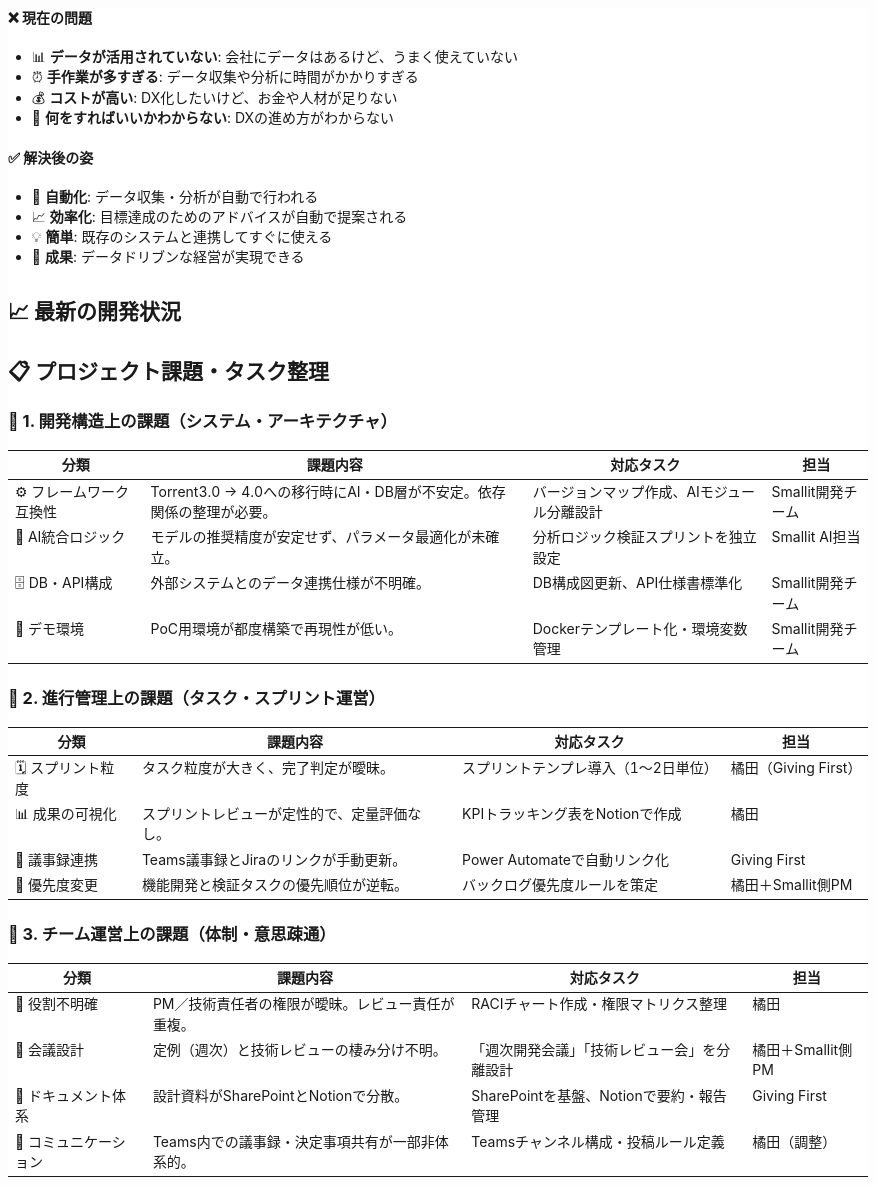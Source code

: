 #### ❌ 現在の問題
- 📊 **データが活用されていない**: 会社にデータはあるけど、うまく使えていない
- ⏰ **手作業が多すぎる**: データ収集や分析に時間がかかりすぎる
- 💰 **コストが高い**: DX化したいけど、お金や人材が足りない
- 🤷 **何をすればいいかわからない**: DXの進め方がわからない

#### ✅ 解決後の姿
- 🤖 **自動化**: データ収集・分析が自動で行われる
- 📈 **効率化**: 目標達成のためのアドバイスが自動で提案される
- 💡 **簡単**: 既存のシステムと連携してすぐに使える
- 🎯 **成果**: データドリブンな経営が実現できる

## 📈 最新の開発状況


## 📋 プロジェクト課題・タスク整理

### 🧩 1. 開発構造上の課題（システム・アーキテクチャ）

| 分類 | 課題内容 | 対応タスク | 担当 |
|------|----------|------------|------|
| ⚙️ フレームワーク互換性 | Torrent3.0 → 4.0への移行時にAI・DB層が不安定。依存関係の整理が必要。 | バージョンマップ作成、AIモジュール分離設計 | Smallit開発チーム |
| 🧠 AI統合ロジック | モデルの推奨精度が安定せず、パラメータ最適化が未確立。 | 分析ロジック検証スプリントを独立設定 | Smallit AI担当 |
| 🗄️ DB・API構成 | 外部システムとのデータ連携仕様が不明確。 | DB構成図更新、API仕様書標準化 | Smallit開発チーム |
| 🧰 デモ環境 | PoC用環境が都度構築で再現性が低い。 | Dockerテンプレート化・環境変数管理 | Smallit開発チーム |

### 🚀 2. 進行管理上の課題（タスク・スプリント運営）

| 分類 | 課題内容 | 対応タスク | 担当 |
|------|----------|------------|------|
| 🗓️ スプリント粒度 | タスク粒度が大きく、完了判定が曖昧。 | スプリントテンプレ導入（1〜2日単位） | 橘田（Giving First） |
| 📊 成果の可視化 | スプリントレビューが定性的で、定量評価なし。 | KPIトラッキング表をNotionで作成 | 橘田 |
| 💬 議事録連携 | Teams議事録とJiraのリンクが手動更新。 | Power Automateで自動リンク化 | Giving First |
| 🔄 優先度変更 | 機能開発と検証タスクの優先順位が逆転。 | バックログ優先度ルールを策定 | 橘田＋Smallit側PM |

### 🧭 3. チーム運営上の課題（体制・意思疎通）

| 分類 | 課題内容 | 対応タスク | 担当 |
|------|----------|------------|------|
| 👥 役割不明確 | PM／技術責任者の権限が曖昧。レビュー責任が重複。 | RACIチャート作成・権限マトリクス整理 | 橘田 |
| 📅 会議設計 | 定例（週次）と技術レビューの棲み分け不明。 | 「週次開発会議」「技術レビュー会」を分離設計 | 橘田＋Smallit側PM |
| 📄 ドキュメント体系 | 設計資料がSharePointとNotionで分散。 | SharePointを基盤、Notionで要約・報告管理 | Giving First |
| 💬 コミュニケーション | Teams内での議事録・決定事項共有が一部非体系的。 | Teamsチャンネル構成・投稿ルール定義 | 橘田（調整） |

